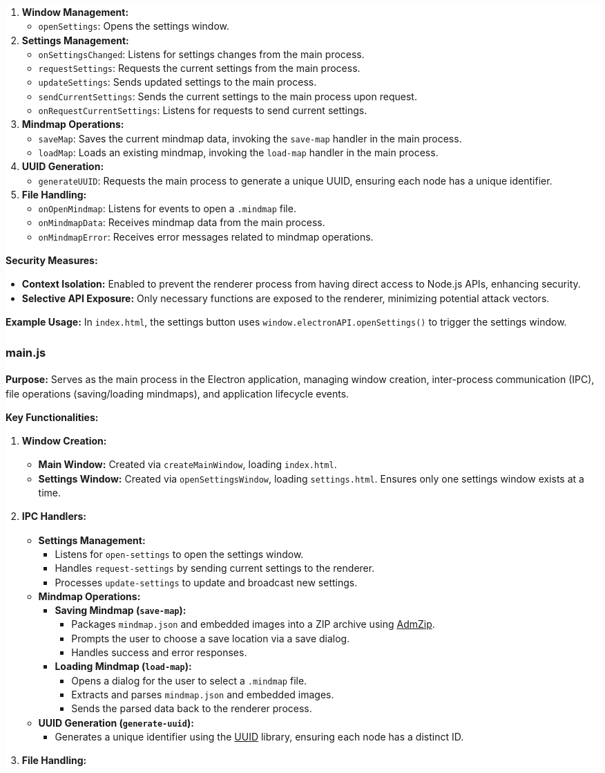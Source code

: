 1.  **Window Management:**
    -   `openSettings`: Opens the settings window.
2.  **Settings Management:**
    -   `onSettingsChanged`: Listens for settings changes from the main process.
    -   `requestSettings`: Requests the current settings from the main process.
    -   `updateSettings`: Sends updated settings to the main process.
    -   `sendCurrentSettings`: Sends the current settings to the main process upon request.
    -   `onRequestCurrentSettings`: Listens for requests to send current settings.
3.  **Mindmap Operations:**
    -   `saveMap`: Saves the current mindmap data, invoking the `save-map` handler in the main process.
    -   `loadMap`: Loads an existing mindmap, invoking the `load-map` handler in the main process.
4.  **UUID Generation:**
    -   `generateUUID`: Requests the main process to generate a unique UUID, ensuring each node has a unique identifier.
5.  **File Handling:**
    -   `onOpenMindmap`: Listens for events to open a `.mindmap` file.
    -   `onMindmapData`: Receives mindmap data from the main process.
    -   `onMindmapError`: Receives error messages related to mindmap operations.

**Security Measures:**

-   **Context Isolation:** Enabled to prevent the renderer process from having direct access to Node.js APIs, enhancing security.
-   **Selective API Exposure:** Only necessary functions are exposed to the renderer, minimizing potential attack vectors.

**Example Usage:** In `index.html`, the settings button uses `window.electronAPI.openSettings()` to trigger the settings window.

### main.js

**Purpose:** Serves as the main process in the Electron application, managing window creation, inter-process communication (IPC), file operations (saving/loading mindmaps), and application lifecycle events.

**Key Functionalities:**

1.  **Window Creation:**

    -   **Main Window:** Created via `createMainWindow`, loading `index.html`.
    -   **Settings Window:** Created via `openSettingsWindow`, loading `settings.html`. Ensures only one settings window exists at a time.
2.  **IPC Handlers:**

    -   **Settings Management:**
        -   Listens for `open-settings` to open the settings window.
        -   Handles `request-settings` by sending current settings to the renderer.
        -   Processes `update-settings` to update and broadcast new settings.
    -   **Mindmap Operations:**
        -   **Saving Mindmap (`save-map`):**
            -   Packages `mindmap.json` and embedded images into a ZIP archive using [AdmZip](https://www.npmjs.com/package/adm-zip).
            -   Prompts the user to choose a save location via a save dialog.
            -   Handles success and error responses.
        -   **Loading Mindmap (`load-map`):**
            -   Opens a dialog for the user to select a `.mindmap` file.
            -   Extracts and parses `mindmap.json` and embedded images.
            -   Sends the parsed data back to the renderer process.
    -   **UUID Generation (`generate-uuid`):**
        -   Generates a unique identifier using the [UUID](https://www.npmjs.com/package/uuid) library, ensuring each node has a distinct ID.
3.  **File Handling:**

